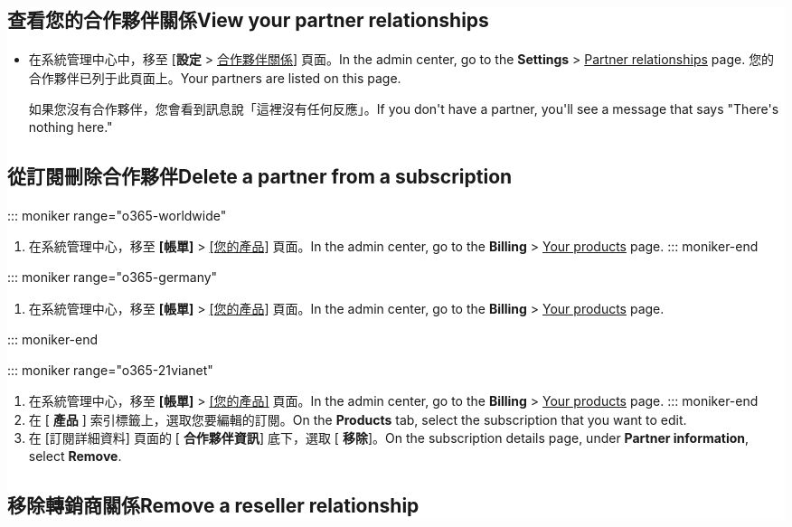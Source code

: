 ## <a name="view-your-partner-relationships"></a><span data-ttu-id="cd53a-164">查看您的合作夥伴關係</span><span class="sxs-lookup"><span data-stu-id="cd53a-164">View your partner relationships</span></span>

- <span data-ttu-id="cd53a-165">在系統管理中心中，移至 [**設定**  >  <a href="https://go.microsoft.com/fwlink/p/?linkid=2074649" target="_blank">合作夥伴關係</a>] 頁面。</span><span class="sxs-lookup"><span data-stu-id="cd53a-165">In the admin center, go to the **Settings** > <a href="https://go.microsoft.com/fwlink/p/?linkid=2074649" target="_blank">Partner relationships</a> page.</span></span> <span data-ttu-id="cd53a-166">您的合作夥伴已列于此頁面上。</span><span class="sxs-lookup"><span data-stu-id="cd53a-166">Your partners are listed on this page.</span></span>

  <span data-ttu-id="cd53a-167">如果您沒有合作夥伴，您會看到訊息說「這裡沒有任何反應」。</span><span class="sxs-lookup"><span data-stu-id="cd53a-167">If you don't have a partner, you'll see a message that says "There's nothing here."</span></span>
  
## <a name="delete-a-partner-from-a-subscription"></a><span data-ttu-id="cd53a-168">從訂閱刪除合作夥伴</span><span class="sxs-lookup"><span data-stu-id="cd53a-168">Delete a partner from a subscription</span></span>

::: moniker range="o365-worldwide"

1. <span data-ttu-id="cd53a-169">在系統管理中心，移至 **[帳單]** \> <a href="https://go.microsoft.com/fwlink/p/?linkid=842054" target="_blank">[您的產品]</a> 頁面。</span><span class="sxs-lookup"><span data-stu-id="cd53a-169">In the admin center, go to the **Billing** \> <a href="https://go.microsoft.com/fwlink/p/?linkid=842054" target="_blank">Your products</a> page.</span></span>
::: moniker-end

::: moniker range="o365-germany"

1. <span data-ttu-id="cd53a-170">在系統管理中心，移至 **[帳單]** \> <a href="https://go.microsoft.com/fwlink/p/?linkid=847745" target="_blank">[您的產品]</a> 頁面。</span><span class="sxs-lookup"><span data-stu-id="cd53a-170">In the admin center, go to the **Billing** \> <a href="https://go.microsoft.com/fwlink/p/?linkid=847745" target="_blank">Your products</a> page.</span></span>

::: moniker-end

::: moniker range="o365-21vianet"

1. <span data-ttu-id="cd53a-171">在系統管理中心，移至 **[帳單]** \> <a href="https://go.microsoft.com/fwlink/p/?linkid=850626" target="_blank">[您的產品]</a> 頁面。</span><span class="sxs-lookup"><span data-stu-id="cd53a-171">In the admin center, go to the **Billing** \> <a href="https://go.microsoft.com/fwlink/p/?linkid=850626" target="_blank">Your products</a> page.</span></span>
::: moniker-end
2. <span data-ttu-id="cd53a-172">在 [ **產品** ] 索引標籤上，選取您要編輯的訂閱。</span><span class="sxs-lookup"><span data-stu-id="cd53a-172">On the **Products** tab, select the subscription that you want to edit.</span></span>
3. <span data-ttu-id="cd53a-173">在 [訂閱詳細資料] 頁面的 [ **合作夥伴資訊**] 底下，選取 [ **移除**]。</span><span class="sxs-lookup"><span data-stu-id="cd53a-173">On the subscription details page, under **Partner information**, select **Remove**.</span></span>

## <a name="remove-a-reseller-relationship"></a><span data-ttu-id="cd53a-174">移除轉銷商關係</span><span class="sxs-lookup"><span data-stu-id="cd53a-174">Remove a reseller relationship</span></span>
